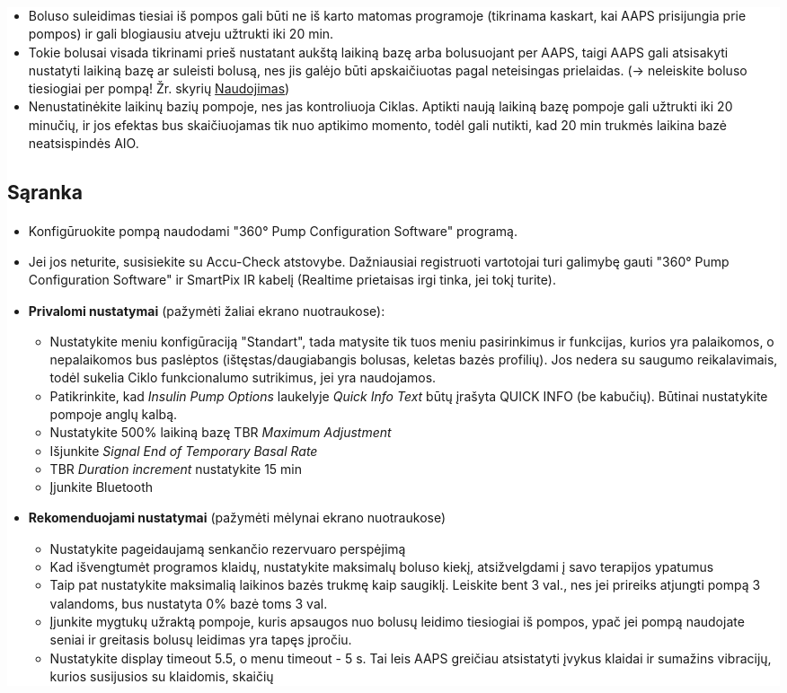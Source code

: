 * Boluso suleidimas tiesiai iš pompos gali būti ne iš karto matomas programoje (tikrinama kaskart, kai AAPS prisijungia prie pompos) ir gali blogiausiu atveju užtrukti iki 20 min. 
* Tokie bolusai visada tikrinami prieš nustatant aukštą laikiną bazę arba bolusuojant per AAPS, taigi AAPS gali atsisakyti nustatyti laikiną bazę ar suleisti bolusą, nes jis galėjo būti apskaičiuotas pagal neteisingas prielaidas. (-> neleiskite boluso tiesiogiai per pompą! Žr. skyrių [Naudojimas](#usage))
* Nenustatinėkite laikinų bazių pompoje, nes jas kontroliuoja Ciklas. Aptikti naują laikiną bazę pompoje gali užtrukti iki 20 minučių, ir jos efektas bus skaičiuojamas tik nuo aptikimo momento, todėl gali nutikti, kad 20 min trukmės laikina bazė neatsispindės AIO. 

## Sąranka

* Konfigūruokite pompą naudodami "360° Pump Configuration Software" programą. 
* Jei jos neturite, susisiekite su Accu-Check atstovybe. Dažniausiai registruoti vartotojai turi galimybę gauti "360° Pump Configuration Software" ir SmartPix IR kabelį (Realtime prietaisas irgi tinka, jei tokį turite).
* **Privalomi nustatymai** (pažymėti žaliai ekrano nuotraukose):
    
    * Nustatykite meniu konfigūraciją "Standart", tada matysite tik tuos meniu pasirinkimus ir funkcijas, kurios yra palaikomos, o nepalaikomos bus paslėptos (ištęstas/daugiabangis bolusas, keletas bazės profilių). Jos nedera su saugumo reikalavimais, todėl sukelia Ciklo funkcionalumo sutrikimus, jei yra naudojamos.
    * Patikrinkite, kad *Insulin Pump Options* laukelyje *Quick Info Text* būtų įrašyta QUICK INFO (be kabučių). Būtinai nustatykite pompoje anglų kalbą.
    * Nustatykite 500% laikiną bazę TBR *Maximum Adjustment*
    * Išjunkite *Signal End of Temporary Basal Rate*
    * TBR *Duration increment* nustatykite 15 min
    * Įjunkite Bluetooth

* **Rekomenduojami nustatymai** (pažymėti mėlynai ekrano nuotraukose)
    
    * Nustatykite pageidaujamą senkančio rezervuaro perspėjimą
    * Kad išvengtumėt programos klaidų, nustatykite maksimalų boluso kiekį, atsižvelgdami į savo terapijos ypatumus
    * Taip pat nustatykite maksimalią laikinos bazės trukmę kaip saugiklį. Leiskite bent 3 val., nes jei prireiks atjungti pompą 3 valandoms, bus nustatyta 0% bazė toms 3 val.
    * Įjunkite mygtukų užraktą pompoje, kuris apsaugos nuo bolusų leidimo tiesiogiai iš pompos, ypač jei pompą naudojate seniai ir greitasis bolusų leidimas yra tapęs įpročiu.
    * Nustatykite display timeout 5.5, o menu timeout - 5 s. Tai leis AAPS greičiau atsistatyti įvykus klaidai ir sumažins vibracijų, kurios susijusios su klaidomis, skaičių
